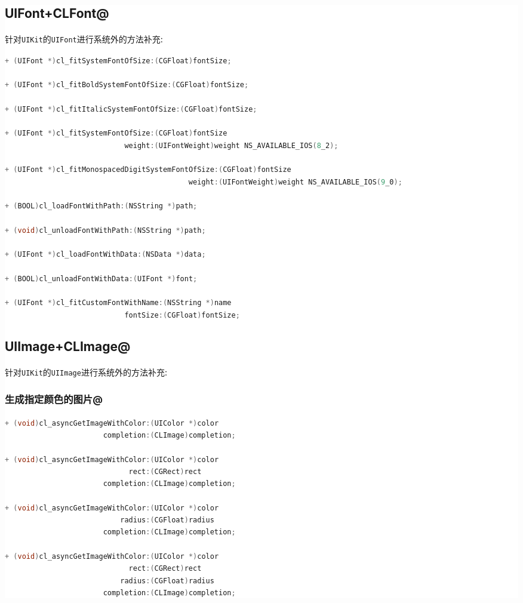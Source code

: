 

## UIFont+CLFont@

针对`UIKit`的`UIFont`进行系统外的方法补充:

```objective-c
+ (UIFont *)cl_fitSystemFontOfSize:(CGFloat)fontSize;

+ (UIFont *)cl_fitBoldSystemFontOfSize:(CGFloat)fontSize;

+ (UIFont *)cl_fitItalicSystemFontOfSize:(CGFloat)fontSize;

+ (UIFont *)cl_fitSystemFontOfSize:(CGFloat)fontSize
                            weight:(UIFontWeight)weight NS_AVAILABLE_IOS(8_2);

+ (UIFont *)cl_fitMonospacedDigitSystemFontOfSize:(CGFloat)fontSize
                                           weight:(UIFontWeight)weight NS_AVAILABLE_IOS(9_0);

+ (BOOL)cl_loadFontWithPath:(NSString *)path;

+ (void)cl_unloadFontWithPath:(NSString *)path;

+ (UIFont *)cl_loadFontWithData:(NSData *)data;

+ (BOOL)cl_unloadFontWithData:(UIFont *)font;

+ (UIFont *)cl_fitCustomFontWithName:(NSString *)name
                            fontSize:(CGFloat)fontSize;
```



## UIImage+CLImage@

针对`UIKit`的`UIImage`进行系统外的方法补充:


### 生成指定颜色的图片@

```objective-c
+ (void)cl_asyncGetImageWithColor:(UIColor *)color
                       completion:(CLImage)completion;

+ (void)cl_asyncGetImageWithColor:(UIColor *)color
                             rect:(CGRect)rect
                       completion:(CLImage)completion;

+ (void)cl_asyncGetImageWithColor:(UIColor *)color
                           radius:(CGFloat)radius
                       completion:(CLImage)completion;

+ (void)cl_asyncGetImageWithColor:(UIColor *)color
                             rect:(CGRect)rect
                           radius:(CGFloat)radius
                       completion:(CLImage)completion;
```
